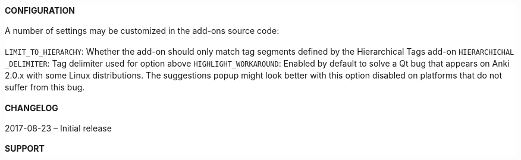 **CONFIGURATION**

A number of settings may be customized in the add-ons source code:

`LIMIT_TO_HIERARCHY`: Whether the add-on should only match tag segments defined by the Hierarchical Tags add-on
`HIERARCHICHAL_DELIMITER`: Tag delimiter used for option above
`HIGHLIGHT_WORKAROUND`: Enabled by default to solve a Qt bug that appears on Anki 2.0.x with some Linux distributions. The suggestions popup might look better with this option disabled on platforms that do not suffer from this bug.

**CHANGELOG**

2017-08-23 – Initial release

**SUPPORT**

